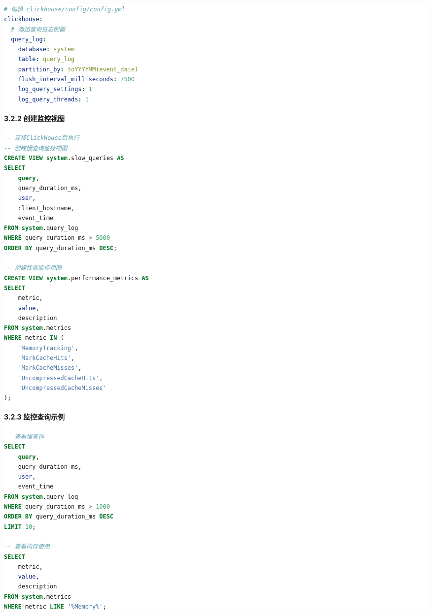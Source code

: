 ```yaml
# 编辑 clickhouse/config/config.yml
clickhouse:
  # 添加查询日志配置
  query_log:
    database: system
    table: query_log
    partition_by: toYYYYMM(event_date)
    flush_interval_milliseconds: 7500
    log_query_settings: 1
    log_query_threads: 1
```

#### 3.2.2 创建监控视图

```sql
-- 连接ClickHouse后执行
-- 创建慢查询监控视图
CREATE VIEW system.slow_queries AS
SELECT 
    query,
    query_duration_ms,
    user,
    client_hostname,
    event_time
FROM system.query_log 
WHERE query_duration_ms > 5000
ORDER BY query_duration_ms DESC;

-- 创建性能监控视图
CREATE VIEW system.performance_metrics AS
SELECT 
    metric,
    value,
    description
FROM system.metrics 
WHERE metric IN (
    'MemoryTracking',
    'MarkCacheHits',
    'MarkCacheMisses',
    'UncompressedCacheHits',
    'UncompressedCacheMisses'
);
```

#### 3.2.3 监控查询示例

```sql
-- 查看慢查询
SELECT 
    query,
    query_duration_ms,
    user,
    event_time
FROM system.query_log 
WHERE query_duration_ms > 1000
ORDER BY query_duration_ms DESC
LIMIT 10;

-- 查看内存使用
SELECT 
    metric,
    value,
    description
FROM system.metrics 
WHERE metric LIKE '%Memory%';
```